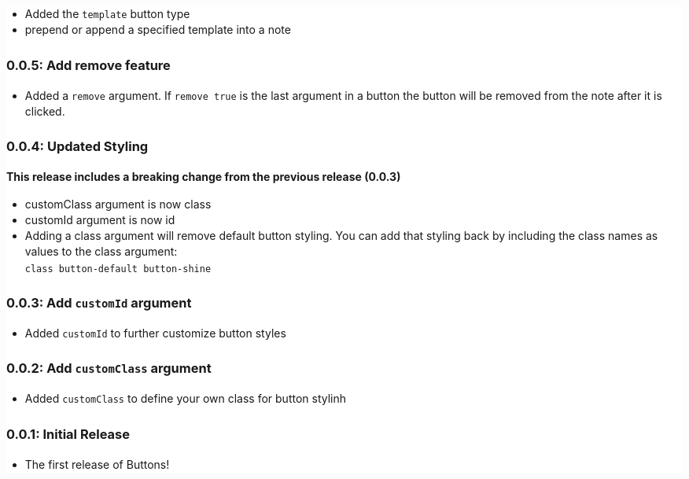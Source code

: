 -   Added the `template` button type
-   prepend or append a specified template into a note

### 0.0.5: Add remove feature

-   Added a `remove` argument. If `remove true` is the last argument in a button the button will be removed from the note after it is clicked.

### 0.0.4: Updated Styling

**This release includes a breaking change from the previous release (0.0.3)**

-   customClass argument is now class
-   customId argument is now id
-   Adding a class argument will remove default button styling. You can add that styling back by including the class names as values to the class argument:  
    `class button-default button-shine`

### 0.0.3: Add `customId` argument

-   Added `customId` to further customize button styles

### 0.0.2: Add `customClass` argument

-   Added `customClass` to define your own class for button stylinh

### 0.0.1: Initial Release

-   The first release of Buttons!